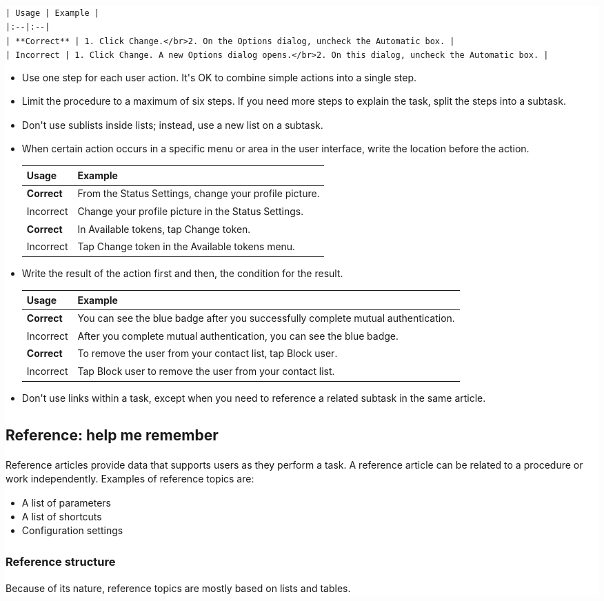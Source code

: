     | Usage | Example |
    |:--|:--|
    | **Correct** | 1. Click Change.</br>2. On the Options dialog, uncheck the Automatic box. |
    | Incorrect | 1. Click Change. A new Options dialog opens.</br>2. On this dialog, uncheck the Automatic box. |

- Use one step for each user action. It's OK to combine simple actions into a single step.
- Limit the procedure to a maximum of six steps. If you need more steps to explain the task, split the steps into a subtask.
- Don't use sublists inside lists; instead, use a new list on a subtask.
- When certain action occurs in a specific menu or area in the user interface, write the location before the action.

    | Usage       | Example                                                |
    |:------------|:-------------------------------------------------------|
    | **Correct** | From the Status Settings, change your profile picture. |
    | Incorrect   | Change your profile picture in the Status Settings.    |
    | **Correct** | In Available tokens, tap Change token.                 |
    | Incorrect   | Tap Change token in the Available tokens menu.         |

- Write the result of the action first and then, the condition for the result.

    | Usage       | Example                                                                           |
    |:------------|:----------------------------------------------------------------------------------|
    | **Correct** | You can see the blue badge after you successfully complete mutual authentication. |
    | Incorrect   | After you complete mutual authentication, you can see the blue badge.             |
    | **Correct** | To remove the user from your contact list, tap Block user.                        |
    | Incorrect   | Tap Block user to remove the user from your contact list.                         |

- Don't use links within a task, except when you need to reference a related subtask in the same article.

## Reference: help me remember

Reference articles provide data that supports users as they perform a task. A reference article can be related to a procedure or work independently. Examples of reference topics are:

- A list of parameters
- A list of shortcuts
- Configuration settings

### Reference structure

Because of its nature, reference topics are mostly based on lists and tables.
